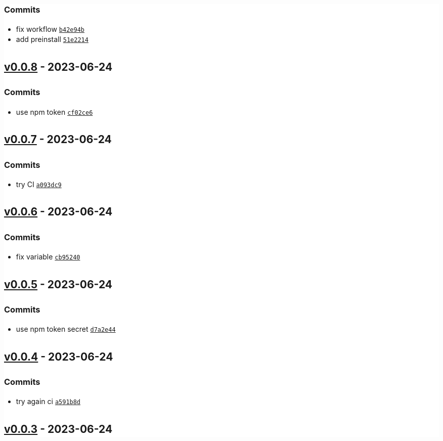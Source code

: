 ### Commits

- fix workflow [`b42e94b`](https://github.com/bicycle-codes/request/commit/b42e94b1624ad0c131322707eaff2921fa4989a1)
- add preinstall [`51e2214`](https://github.com/bicycle-codes/request/commit/51e221492beb98665a9e08c61c5c32747322669c)

## [v0.0.8](https://github.com/bicycle-codes/request/compare/v0.0.7...v0.0.8) - 2023-06-24

### Commits

- use npm token [`cf02ce6`](https://github.com/bicycle-codes/request/commit/cf02ce6ea1ca0580e116b51bec4c075705af410b)

## [v0.0.7](https://github.com/bicycle-codes/request/compare/v0.0.6...v0.0.7) - 2023-06-24

### Commits

- try CI [`a093dc9`](https://github.com/bicycle-codes/request/commit/a093dc9cbda3b82e22f00620393cf1ba3e58126d)

## [v0.0.6](https://github.com/bicycle-codes/request/compare/v0.0.5...v0.0.6) - 2023-06-24

### Commits

- fix variable [`cb95240`](https://github.com/bicycle-codes/request/commit/cb95240a2e15f8c0faa24bce7c059abea339eced)

## [v0.0.5](https://github.com/bicycle-codes/request/compare/v0.0.4...v0.0.5) - 2023-06-24

### Commits

- use npm token secret [`d7a2e44`](https://github.com/bicycle-codes/request/commit/d7a2e4497bb69274c1f54845c0e1fc4f3a68ed79)

## [v0.0.4](https://github.com/bicycle-codes/request/compare/v0.0.3...v0.0.4) - 2023-06-24

### Commits

- try again ci [`a591b8d`](https://github.com/bicycle-codes/request/commit/a591b8d8a0be7b6662c4719d993d7aa4347f9e11)

## [v0.0.3](https://github.com/bicycle-codes/request/compare/v0.0.2...v0.0.3) - 2023-06-24
